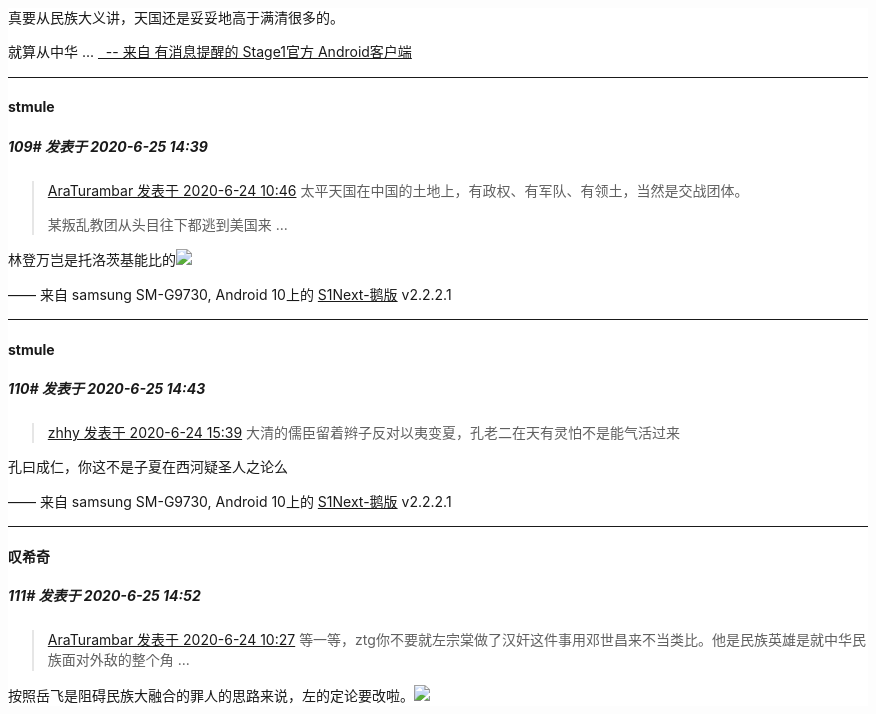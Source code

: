 
真要从民族大义讲，天国还是妥妥地高于满清很多的。


就算从中华 ...</blockquote>
[  -- 来自 有消息提醒的 Stage1官方 Android客户端](https://www.coolapk.com/apk/140634)







-----

####  stmule  
##### 109#       发表于 2020-6-25 14:39



<blockquote><a href="httphttps://bbs.saraba1st.com/2b/forum.php?mod=redirect&amp;goto=findpost&amp;pid=47930555&amp;ptid=1943699" target="_blank">AraTurambar 发表于 2020-6-24 10:46</a>
太平天国在中国的土地上，有政权、有军队、有领土，当然是交战团体。


某叛乱教团从头目往下都逃到美国来 ...</blockquote>
林登万岂是托洛茨基能比的<img src="https://static.saraba1st.com/image/smiley/face2017/002.png" referrerpolicy="no-referrer">

—— 来自 samsung SM-G9730, Android 10上的 [S1Next-鹅版](https://github.com/ykrank/S1-Next/releases) v2.2.2.1







-----

####  stmule  
##### 110#       发表于 2020-6-25 14:43



<blockquote><a href="httphttps://bbs.saraba1st.com/2b/forum.php?mod=redirect&amp;goto=findpost&amp;pid=47935141&amp;ptid=1943699" target="_blank">zhhy 发表于 2020-6-24 15:39</a>
大清的儒臣留着辫子反对以夷变夏，孔老二在天有灵怕不是能气活过来</blockquote>
孔曰成仁，你这不是子夏在西河疑圣人之论么

—— 来自 samsung SM-G9730, Android 10上的 [S1Next-鹅版](https://github.com/ykrank/S1-Next/releases) v2.2.2.1







-----

####  叹希奇  
##### 111#       发表于 2020-6-25 14:52



<blockquote><a href="httphttps://bbs.saraba1st.com/2b/forum.php?mod=redirect&amp;goto=findpost&amp;pid=47930196&amp;ptid=1943699" target="_blank">AraTurambar 发表于 2020-6-24 10:27</a>
等一等，ztg你不要就左宗棠做了汉奸这件事用邓世昌来不当类比。他是民族英雄是就中华民族面对外敌的整个角 ...</blockquote>
按照岳飞是阻碍民族大融合的罪人的思路来说，左的定论要改啦。<img src="https://static.saraba1st.com/image/smiley/face2017/037.png" referrerpolicy="no-referrer">
